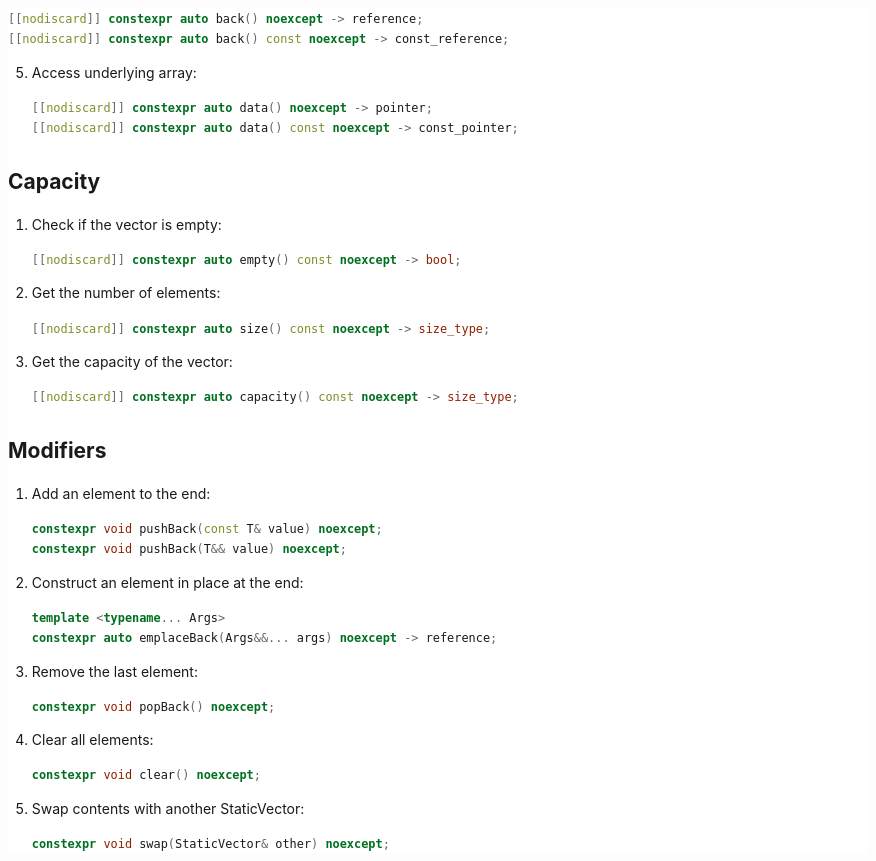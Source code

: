    ```cpp
   [[nodiscard]] constexpr auto back() noexcept -> reference;
   [[nodiscard]] constexpr auto back() const noexcept -> const_reference;
   ```

5. Access underlying array:
   ```cpp
   [[nodiscard]] constexpr auto data() noexcept -> pointer;
   [[nodiscard]] constexpr auto data() const noexcept -> const_pointer;
   ```

## Capacity

1. Check if the vector is empty:

   ```cpp
   [[nodiscard]] constexpr auto empty() const noexcept -> bool;
   ```

2. Get the number of elements:

   ```cpp
   [[nodiscard]] constexpr auto size() const noexcept -> size_type;
   ```

3. Get the capacity of the vector:
   ```cpp
   [[nodiscard]] constexpr auto capacity() const noexcept -> size_type;
   ```

## Modifiers

1. Add an element to the end:

   ```cpp
   constexpr void pushBack(const T& value) noexcept;
   constexpr void pushBack(T&& value) noexcept;
   ```

2. Construct an element in place at the end:

   ```cpp
   template <typename... Args>
   constexpr auto emplaceBack(Args&&... args) noexcept -> reference;
   ```

3. Remove the last element:

   ```cpp
   constexpr void popBack() noexcept;
   ```

4. Clear all elements:

   ```cpp
   constexpr void clear() noexcept;
   ```

5. Swap contents with another StaticVector:
   ```cpp
   constexpr void swap(StaticVector& other) noexcept;
   ```
